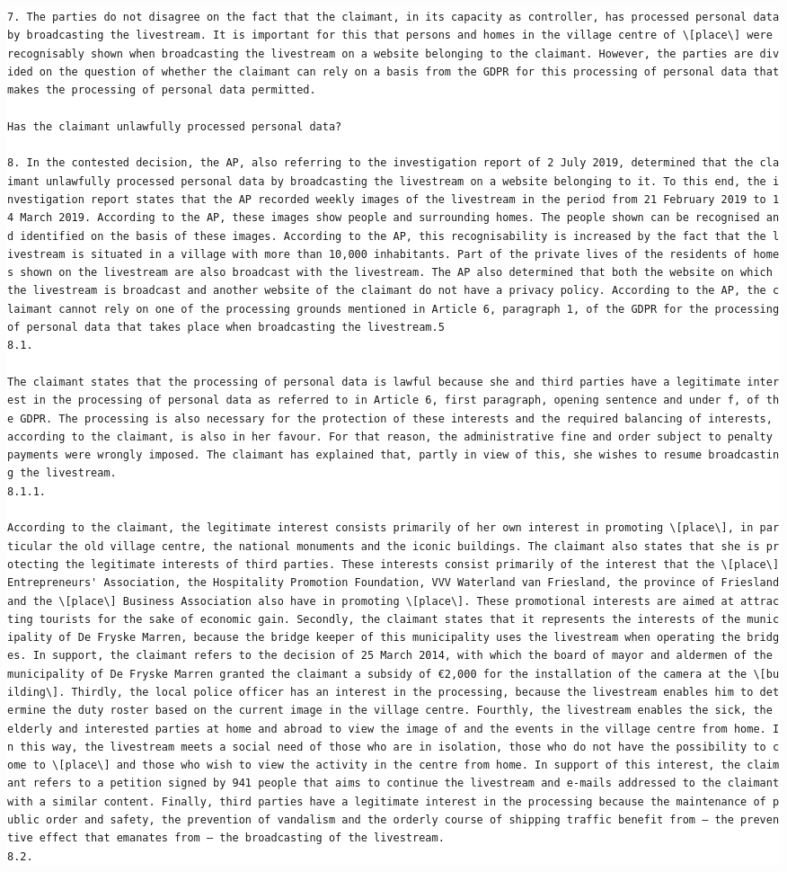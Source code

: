 ```
7. The parties do not disagree on the fact that the claimant, in its capacity as controller, has processed personal data by broadcasting the livestream. It is important for this that persons and homes in the village centre of \[place\] were recognisably shown when broadcasting the livestream on a website belonging to the claimant. However, the parties are divided on the question of whether the claimant can rely on a basis from the GDPR for this processing of personal data that makes the processing of personal data permitted.

Has the claimant unlawfully processed personal data?

8. In the contested decision, the AP, also referring to the investigation report of 2 July 2019, determined that the claimant unlawfully processed personal data by broadcasting the livestream on a website belonging to it. To this end, the investigation report states that the AP recorded weekly images of the livestream in the period from 21 February 2019 to 14 March 2019. According to the AP, these images show people and surrounding homes. The people shown can be recognised and identified on the basis of these images. According to the AP, this recognisability is increased by the fact that the livestream is situated in a village with more than 10,000 inhabitants. Part of the private lives of the residents of homes shown on the livestream are also broadcast with the livestream. The AP also determined that both the website on which the livestream is broadcast and another website of the claimant do not have a privacy policy. According to the AP, the claimant cannot rely on one of the processing grounds mentioned in Article 6, paragraph 1, of the GDPR for the processing of personal data that takes place when broadcasting the livestream.5
8.1.

The claimant states that the processing of personal data is lawful because she and third parties have a legitimate interest in the processing of personal data as referred to in Article 6, first paragraph, opening sentence and under f, of the GDPR. The processing is also necessary for the protection of these interests and the required balancing of interests, according to the claimant, is also in her favour. For that reason, the administrative fine and order subject to penalty payments were wrongly imposed. The claimant has explained that, partly in view of this, she wishes to resume broadcasting the livestream.
8.1.1.

According to the claimant, the legitimate interest consists primarily of her own interest in promoting \[place\], in particular the old village centre, the national monuments and the iconic buildings. The claimant also states that she is protecting the legitimate interests of third parties. These interests consist primarily of the interest that the \[place\] Entrepreneurs' Association, the Hospitality Promotion Foundation, VVV Waterland van Friesland, the province of Friesland and the \[place\] Business Association also have in promoting \[place\]. These promotional interests are aimed at attracting tourists for the sake of economic gain. Secondly, the claimant states that it represents the interests of the municipality of De Fryske Marren, because the bridge keeper of this municipality uses the livestream when operating the bridges. In support, the claimant refers to the decision of 25 March 2014, with which the board of mayor and aldermen of the municipality of De Fryske Marren granted the claimant a subsidy of €2,000 for the installation of the camera at the \[building\]. Thirdly, the local police officer has an interest in the processing, because the livestream enables him to determine the duty roster based on the current image in the village centre. Fourthly, the livestream enables the sick, the elderly and interested parties at home and abroad to view the image of and the events in the village centre from home. In this way, the livestream meets a social need of those who are in isolation, those who do not have the possibility to come to \[place\] and those who wish to view the activity in the centre from home. In support of this interest, the claimant refers to a petition signed by 941 people that aims to continue the livestream and e-mails addressed to the claimant with a similar content. Finally, third parties have a legitimate interest in the processing because the maintenance of public order and safety, the prevention of vandalism and the orderly course of shipping traffic benefit from – the preventive effect that emanates from – the broadcasting of the livestream.
8.2.

```